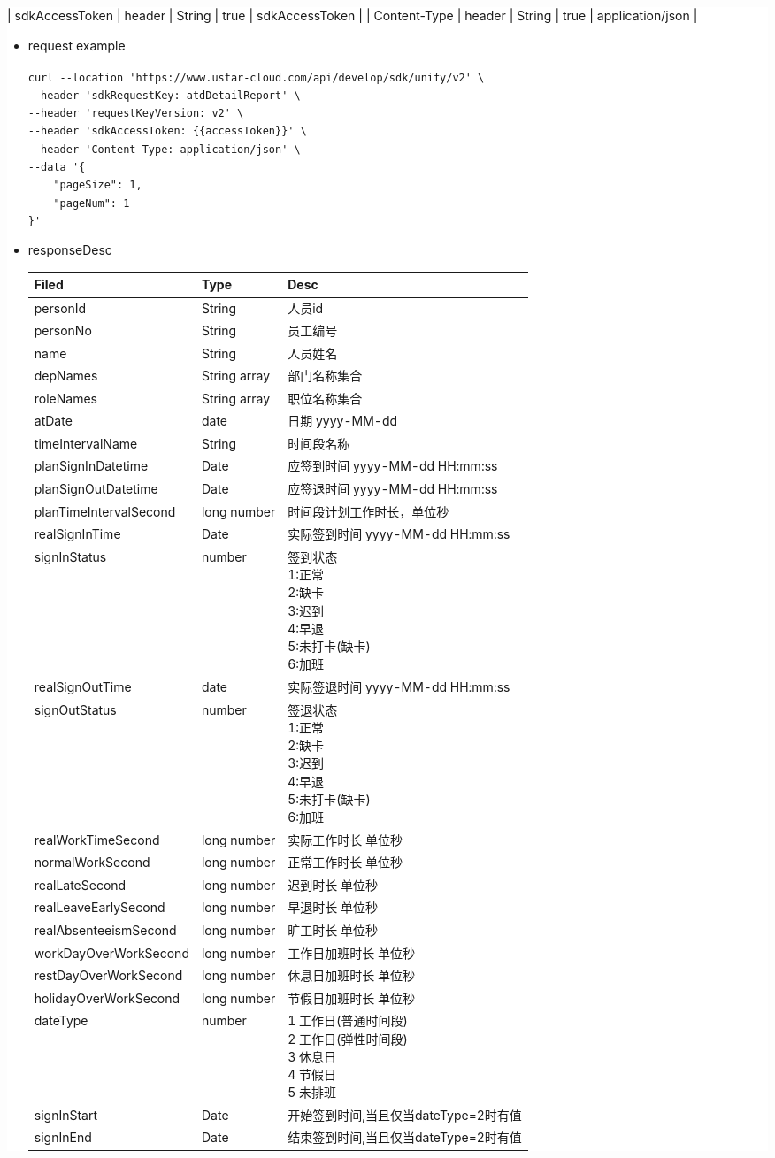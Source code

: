   | sdkAccessToken    | header   | String  | true     | sdkAccessToken                                 |
  | Content-Type      | header   | String  | true     | application/json                               |

* request example

  ```shell
  curl --location 'https://www.ustar-cloud.com/api/develop/sdk/unify/v2' \
  --header 'sdkRequestKey: atdDetailReport' \
  --header 'requestKeyVersion: v2' \
  --header 'sdkAccessToken: {{accessToken}}' \
  --header 'Content-Type: application/json' \
  --data '{
      "pageSize": 1,
      "pageNum": 1
  }'
  ```



* responseDesc

  | Filed                  | Type         | Desc                                                         |
    | ---------------------- | ------------ | ------------------------------------------------------------ |
  | personId               | String       | 人员id                                                       |
  | personNo               | String       | 员工编号                                                     |
  | name                   | String       | 人员姓名                                                     |
  | depNames               | String array | 部门名称集合                                                 |
  | roleNames              | String array | 职位名称集合                                                 |
  | atDate                 | date         | 日期 yyyy-MM-dd                                              |
  | timeIntervalName       | String       | 时间段名称                                                   |
  | planSignInDatetime     | Date         | 应签到时间 yyyy-MM-dd HH:mm:ss                               |
  | planSignOutDatetime    | Date         | 应签退时间 yyyy-MM-dd HH:mm:ss                               |
  | planTimeIntervalSecond | long number  | 时间段计划工作时长，单位秒                                   |
  | realSignInTime         | Date         | 实际签到时间 yyyy-MM-dd HH:mm:ss                             |
  | signInStatus           | number       | 签到状态<br />1:正常<br />2:缺卡<br />3:迟到<br />4:早退<br />5:未打卡(缺卡)<br />6:加班 |
  | realSignOutTime        | date         | 实际签退时间 yyyy-MM-dd HH:mm:ss                             |
  | signOutStatus          | number       | 签退状态<br />1:正常<br />2:缺卡<br />3:迟到<br />4:早退<br />5:未打卡(缺卡)<br />6:加班 |
  | realWorkTimeSecond     | long number  | 实际工作时长 单位秒                                          |
  | normalWorkSecond       | long number  | 正常工作时长 单位秒                                          |
  | realLateSecond         | long number  | 迟到时长 单位秒                                              |
  | realLeaveEarlySecond   | long number  | 早退时长 单位秒                                              |
  | realAbsenteeismSecond  | long number  | 旷工时长 单位秒                                              |
  | workDayOverWorkSecond  | long number  | 工作日加班时长 单位秒                                        |
  | restDayOverWorkSecond  | long number  | 休息日加班时长 单位秒                                        |
  | holidayOverWorkSecond  | long number  | 节假日加班时长 单位秒                                        |
  | dateType               | number       | 1 工作日(普通时间段)<br />2 工作日(弹性时间段)<br />3 休息日<br />4 节假日<br />5 未排班<br /> |
  | signInStart            | Date         | 开始签到时间,当且仅当dateType=2时有值                        |
  | signInEnd              | Date         | 结束签到时间,当且仅当dateType=2时有值                        |